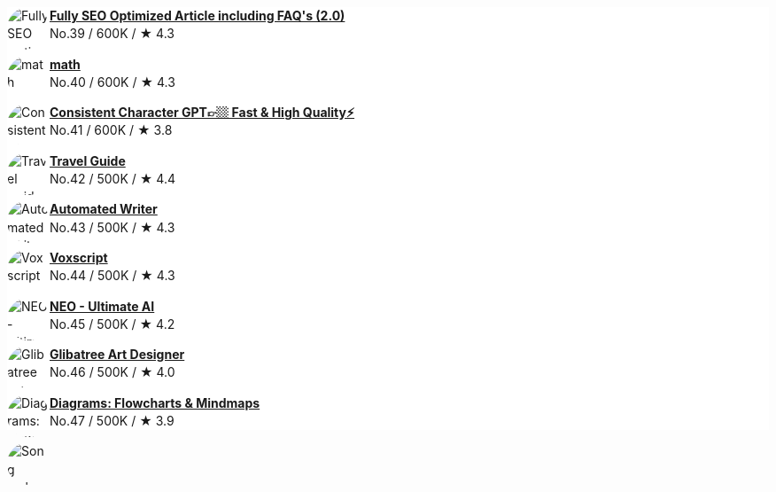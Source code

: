 
[<img align="left" height="48px" width="48px" style="border-radius:50%" alt="Fully SEO Optimized Article including FAQ's (2.0)" src="https://chatgpt.com/backend-api/content?id=file-9FJw9NckvXfmBgxuhJQBTok7&gizmo_id=g-ySbhcRtru&ts=1731403200&p=gpp&sig=a3197348fedea9f634687a7d4b78e29f274b311af6b7aa1022439c3a2c419433&v=0"/>](https://chat.openai.com/g/g-ySbhcRtru?ref=gptshunter)

[**Fully SEO Optimized Article including FAQ's (2.0)**](https://chat.openai.com/g/g-ySbhcRtru?ref=gptshunter) \
No.39 / 600K / ★ 4.3
    

[<img align="left" height="48px" width="48px" style="border-radius:50%" alt="math" src="https://chatgpt.com/backend-api/content?id=file-ecrTQMd13W0Mh3nQLDhqWW15&gizmo_id=g-WP1diWHRl&ts=1731402930&p=gpp&sig=18a468d58be8eac77c0957411eedee1bf7a22f3786890aa681713375e0acd472&v=0"/>](https://chat.openai.com/g/g-WP1diWHRl?ref=gptshunter)

[**math**](https://chat.openai.com/g/g-WP1diWHRl?ref=gptshunter) \
No.40 / 600K / ★ 4.3
    

[<img align="left" height="48px" width="48px" style="border-radius:50%" alt="Consistent Character GPT👉🏼 Fast & High Quality⚡️" src="https://chatgpt.com/backend-api/content?id=file-yUZ6QSWZ2ZNFL0kOmPkvBWiS&gizmo_id=g-a9JivI0y2&ts=1731374435&p=gpp&sig=046694100f6331f175ac68c9d26d9819245382c2155d959bf78195034ee6ecd4&v=0"/>](https://chat.openai.com/g/g-a9JivI0y2?ref=gptshunter)

[**Consistent Character GPT👉🏼 Fast & High Quality⚡️**](https://chat.openai.com/g/g-a9JivI0y2?ref=gptshunter) \
No.41 / 600K / ★ 3.8
    

[<img align="left" height="48px" width="48px" style="border-radius:50%" alt="Travel Guide" src="https://chatgpt.com/backend-api/content?id=file-uPadZwNiuUm9JGclfBexETJ0&gizmo_id=g-E7eSRUHy6&ts=1731402349&p=gpp&sig=d6ee42e7455318ca9f71bf1bb3f00b50701323ea72a9a0a6dfba1c2f98302047&v=0"/>](https://chat.openai.com/g/g-E7eSRUHy6?ref=gptshunter)

[**Travel Guide**](https://chat.openai.com/g/g-E7eSRUHy6?ref=gptshunter) \
No.42 / 500K / ★ 4.4
    

[<img align="left" height="48px" width="48px" style="border-radius:50%" alt="Automated Writer" src="https://chatgpt.com/backend-api/content?id=file-yN6Pz708NERE4NBraTFNLgEy&gizmo_id=g-82ALdp8Nj&ts=1731402400&p=gpp&sig=a752e165a354bbe17afc446861df5f19bace9673a4dec0e18ae333f48de204f6&v=0"/>](https://chat.openai.com/g/g-82ALdp8Nj?ref=gptshunter)

[**Automated Writer**](https://chat.openai.com/g/g-82ALdp8Nj?ref=gptshunter) \
No.43 / 500K / ★ 4.3
    

[<img align="left" height="48px" width="48px" style="border-radius:50%" alt="Voxscript" src="https://chatgpt.com/backend-api/content?id=file-ccghiJe5RWLLuLXhKPl3XugL&gizmo_id=g-g24EzkDta&ts=1731402989&p=gpp&sig=2373332828a566296bd4aa4c65819cf6ddd5e872d030d00008260d31492523fd&v=0"/>](https://chat.openai.com/g/g-g24EzkDta?ref=gptshunter)

[**Voxscript**](https://chat.openai.com/g/g-g24EzkDta?ref=gptshunter) \
No.44 / 500K / ★ 4.3
    

[<img align="left" height="48px" width="48px" style="border-radius:50%" alt="NEO - Ultimate AI" src="https://chatgpt.com/backend-api/content?id=file-T9MGBx5EuTAM4DOiwMDxZFvC&gizmo_id=g-jCYeXl5xh&ts=1731373175&p=gpp&sig=ea65e074651a90084707f7192501f3ee83eb44eeb35d2b07b80d362deebbae5a&v=0"/>](https://chat.openai.com/g/g-jCYeXl5xh?ref=gptshunter)

[**NEO - Ultimate AI**](https://chat.openai.com/g/g-jCYeXl5xh?ref=gptshunter) \
No.45 / 500K / ★ 4.2
    

[<img align="left" height="48px" width="48px" style="border-radius:50%" alt="Glibatree Art Designer" src="https://chatgpt.com/backend-api/content?id=file-2s8d93PGClqsJb4QuOGNXUxM&gizmo_id=g-7CKojumSX&ts=1731374277&p=gpp&sig=1ea69b28c652bee3d5fda1deed4b4732ba8c3d99b0d06e6e723552230cdb5d78&v=0"/>](https://chat.openai.com/g/g-7CKojumSX?ref=gptshunter)

[**Glibatree Art Designer**](https://chat.openai.com/g/g-7CKojumSX?ref=gptshunter) \
No.46 / 500K / ★ 4.0
    

[<img align="left" height="48px" width="48px" style="border-radius:50%" alt="Diagrams: Flowcharts & Mindmaps" src="https://chatgpt.com/backend-api/content?id=file-QGQeocDO8y4WYiXcIIUs90uT&gizmo_id=g-jBdvgesNC&ts=1731402923&p=gpp&sig=18c4f136088c80d23e960142f09c816ae1690433eba1e73581ad30ded5577550&v=0"/>](https://chat.openai.com/g/g-jBdvgesNC?ref=gptshunter)

[**Diagrams: Flowcharts & Mindmaps**](https://chat.openai.com/g/g-jBdvgesNC?ref=gptshunter) \
No.47 / 500K / ★ 3.9
    

[<img align="left" height="48px" width="48px" style="border-radius:50%" alt="Song Maker" src="https://chatgpt.com/backend-api/content?id=file-bnNFvfzKTMkXPTWVl7cNwYJn&gizmo_id=g-txEiClD5G&ts=1731402194&p=gpp&sig=f9cbdd3b682220d6b4c30f5979e874ac6a7a210d9e4b6efd32aa3293b35b0ad6&v=0"/>](https://chat.openai.com/g/g-txEiClD5G?ref=gptshunter)
